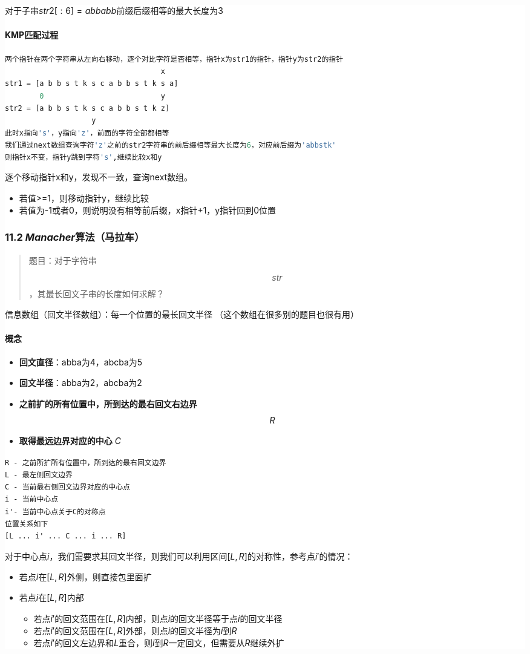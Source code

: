 对于子串$str2[:6]=abbabb$前缀后缀相等的最大长度为3

#### KMP匹配过程

~~~python
两个指针在两个字符串从左向右移动，逐个对比字符是否相等，指针x为str1的指针，指针y为str2的指针
									x
str1 = [a b b s t k s c a b b s t k s a]
		0							y
str2 = [a b b s t k s c a b b s t k z]
					y
此时x指向's'，y指向'z'，前面的字符全部都相等
我们通过next数组查询字符'z'之前的str2字符串的前后缀相等最大长度为6，对应前后缀为'abbstk'
则指针x不变，指针y跳到字符's',继续比较x和y
~~~

逐个移动指针x和y，发现不一致，查询next数组。

- 若值>=1，则移动指针y，继续比较
- 若值为-1或者0，则说明没有相等前后缀，x指针+1，y指针回到0位置





### 11.2 $Manacher$算法（马拉车）

> 题目：对于字符串$$str$$，其最长回文子串的长度如何求解？

信息数组（回文半径数组）：每一个位置的最长回文半径 （这个数组在很多别的题目也很有用）

#### 概念

- **回文直径**：abba为4，abcba为5

- **回文半径**：abba为2，abcba为2

- **之前扩的所有位置中，所到达的最右回文右边界**$$R$$ 
- **取得最远边界对应的中心** $C$

~~~
R - 之前所扩所有位置中，所到达的最右回文边界
L - 最左侧回文边界
C - 当前最右侧回文边界对应的中心点
i - 当前中心点
i'- 当前中心点关于C的对称点
位置关系如下
[L ... i' ... C ... i ... R]
~~~

对于中心点$i$，我们需要求其回文半径，则我们可以利用区间$[L,R]$的对称性，参考点$i'$的情况：

- 若点$i$在$[L,R]$外侧，则直接包里面扩

- 若点$i$在$[L,R]$内部

  - 若点$i'$的回文范围在$[L,R]$内部，则点$i$的回文半径等于点$i$的回文半径
  - 若点$i'$的回文范围在$[L,R]$外部，则点$i$的回文半径为$i$到$R$
  - 若点$i'$的回文左边界和$L$重合，则$i$到$R$一定回文，但需要从$R$继续外扩
